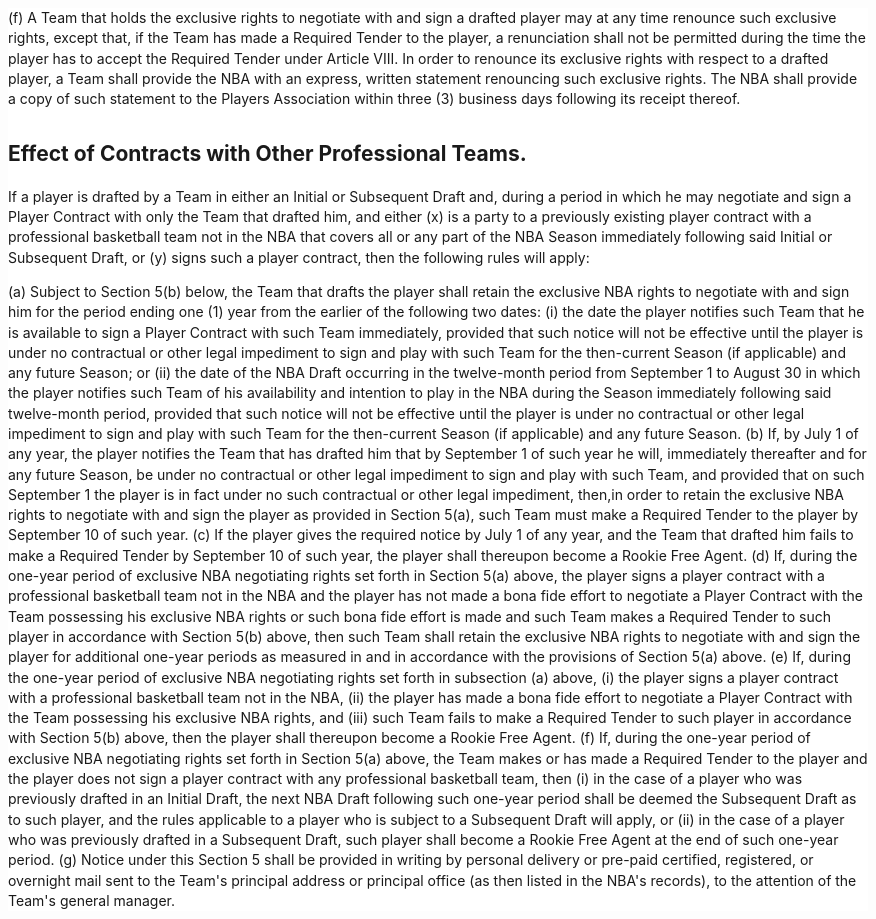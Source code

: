 (f) A Team that holds the exclusive rights to negotiate with and sign a drafted player may at any time renounce such exclusive rights, except that, if the Team has made a Required Tender to the player, a renunciation shall not be permitted during the time the player has to accept the Required Tender under Article VIII. In order to renounce its exclusive rights with respect to a drafted player, a Team shall provide the NBA with an express, written statement renouncing such exclusive rights. The NBA shall provide a copy of such statement to the Players Association within three (3) business days following its receipt thereof.

## Effect of Contracts with Other Professional Teams.

If a player is drafted by a Team in either an Initial or Subsequent Draft and, during a period in which he may negotiate and sign a Player Contract with only the Team that drafted him, and either (x) is a party to a previously existing player contract with a professional basketball team not in the NBA that covers all or any part of the NBA Season immediately following said Initial or Subsequent Draft, or (y) signs such a player contract, then the following rules will apply:

(a) Subject to Section 5(b) below, the Team that drafts the player shall retain the exclusive NBA rights to negotiate with and sign him for the period ending one (1) year from the earlier of the following two dates: (i) the date the player notifies such Team that he is available to sign a Player Contract with such Team immediately, provided that such notice will not be effective until the player is under no contractual or other legal impediment to sign and play with such Team for the then-current Season (if applicable) and any future Season; or (ii) the date of the NBA Draft occurring in the twelve-month period from September 1 to August 30 in which the player notifies such Team of his availability and intention to play in the NBA during the Season immediately following said twelve-month period, provided that such notice will not be effective until the player is under no contractual or other legal impediment to sign and play with such Team for the then-current Season (if applicable) and any future Season.
(b) If, by July 1 of any year, the player notifies the Team that has drafted him that by September 1 of such year he will, immediately thereafter and for any future Season, be under no contractual or other legal impediment to sign and play with such Team, and provided that on such September 1 the player is in fact under no such contractual or other legal impediment, then,in order to retain the exclusive NBA rights to negotiate with and sign the player as provided in Section 5(a), such Team must make a Required Tender to the player by September 10 of such year.
(c) If the player gives the required notice by July 1 of any year, and the Team that drafted him fails to make a Required Tender by September 10 of such year, the player shall thereupon become a Rookie Free Agent.
(d) If, during the one-year period of exclusive NBA negotiating rights set forth in Section 5(a) above, the player signs a player contract with a professional basketball team not in the NBA and the player has not made a bona fide effort to negotiate a Player Contract with the Team possessing his exclusive NBA rights or such bona fide effort is made and such Team makes a Required Tender to such player in accordance with Section 5(b) above, then such Team shall retain the exclusive NBA rights to negotiate with and sign the player for additional one-year periods as measured in and in accordance with the provisions of Section 5(a) above.
(e) If, during the one-year period of exclusive NBA negotiating rights set forth in subsection (a) above, (i) the player signs a player contract with a professional basketball team not in the NBA, (ii) the player has made a bona fide effort to negotiate a Player Contract with the Team possessing his exclusive NBA rights, and (iii) such Team fails to make a Required Tender to such player in accordance with Section 5(b) above, then the player shall thereupon become a Rookie Free Agent.
(f) If, during the one-year period of exclusive NBA negotiating rights set forth in Section 5(a) above, the Team makes or has made a Required Tender to the player and the player does not sign a player contract with any professional basketball team, then (i) in the case of a player who was previously drafted in an Initial Draft, the next NBA Draft following such one-year period shall be deemed the Subsequent Draft as to such player, and the rules applicable to a player who is subject to a Subsequent Draft will apply, or (ii) in the case of a player who was previously drafted in a Subsequent Draft, such player shall become a Rookie Free Agent at the end of such one-year period.
(g) Notice under this Section 5 shall be provided in writing by personal delivery or pre-paid certified, registered, or overnight mail sent to the Team's principal address or principal office (as then listed in the NBA's records), to the attention of the Team's general manager.
